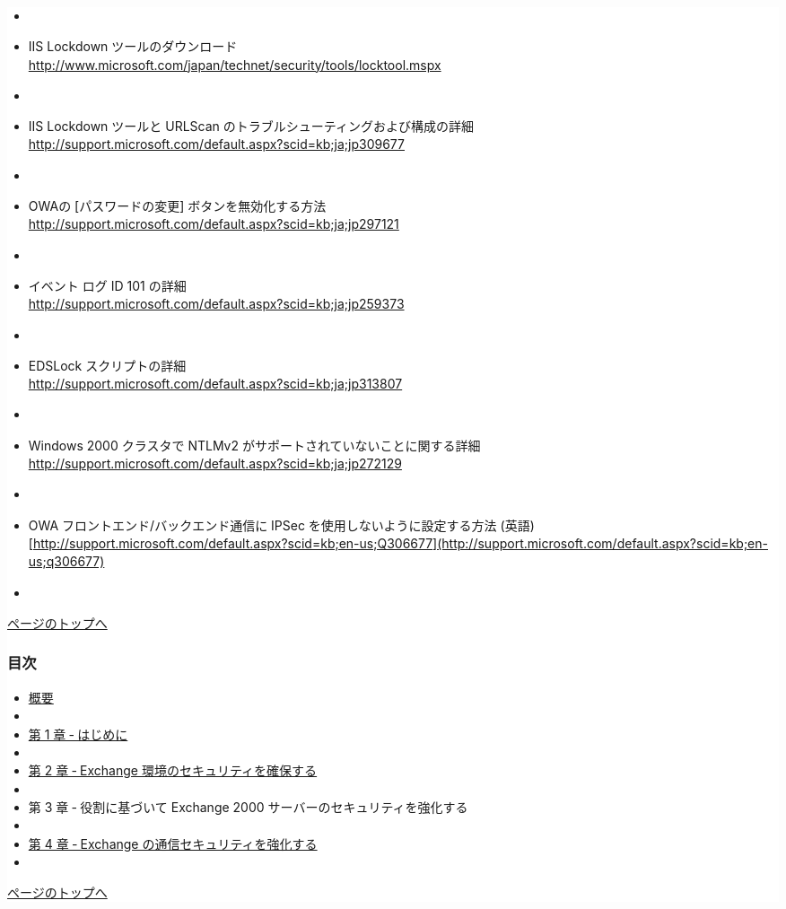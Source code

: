-     
-   IIS Lockdown ツールのダウンロード  
    <http://www.microsoft.com/japan/technet/security/tools/locktool.mspx>
  
-     
-   IIS Lockdown ツールと URLScan のトラブルシューティングおよび構成の詳細  
    <http://support.microsoft.com/default.aspx?scid=kb;ja;jp309677>
  
-     
-   OWAの \[パスワードの変更\] ボタンを無効化する方法  
    <http://support.microsoft.com/default.aspx?scid=kb;ja;jp297121>
  
-     
-   イベント ログ ID 101 の詳細  
    <http://support.microsoft.com/default.aspx?scid=kb;ja;jp259373>
  
-     
-   EDSLock スクリプトの詳細  
    <http://support.microsoft.com/default.aspx?scid=kb;ja;jp313807>
  
-     
-   Windows 2000 クラスタで NTLMv2 がサポートされていないことに関する詳細  
    <http://support.microsoft.com/default.aspx?scid=kb;ja;jp272129>
  
-     
-   OWA フロントエンド/バックエンド通信に IPSec を使用しないように設定する方法 (英語)  
    [http://support.microsoft.com/default.aspx?scid=kb;en-us;Q306677](http://support.microsoft.com/default.aspx?scid=kb;en-us;q306677)
  
-   
  
[](#mainsection)[ページのトップへ](#mainsection)
  
### 目次
  
-   [概要](https://technet.microsoft.com/ja-jp/library/5adcd128-c106-4554-96f2-05b737609fd6(v=TechNet.10))  
-     
-   [第 1 章 ‐ はじめに](https://technet.microsoft.com/ja-jp/library/2a5c3409-3f1f-48f8-8634-ded56d3667cb(v=TechNet.10))  
-     
-   [第 2 章 ‐ Exchange 環境のセキュリティを確保する](https://technet.microsoft.com/ja-jp/library/460b9ff3-7430-4c17-ac2a-cedb5d768e43(v=TechNet.10))  
-     
-   第 3 章 ‐ 役割に基づいて Exchange 2000 サーバーのセキュリティを強化する  
-     
-   [第 4 章 ‐ Exchange の通信セキュリティを強化する](https://technet.microsoft.com/ja-jp/library/5c43a166-9c33-403d-ad45-66c51e1897f3(v=TechNet.10))  
-   
  
[](#mainsection)[ページのトップへ](#mainsection)
